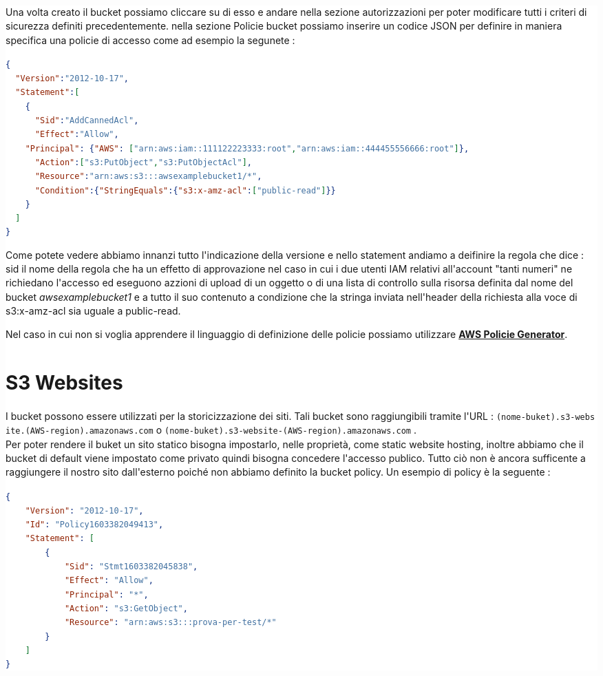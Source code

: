 Una volta creato il bucket possiamo cliccare su di esso e andare nella sezione autorizzazioni per poter modificare tutti i criteri di sicurezza definiti precedentemente. nella sezione Policie bucket possiamo inserire un codice JSON per definire in maniera specifica una policie di accesso come ad esempio la segunete :  
```json
{
  "Version":"2012-10-17",
  "Statement":[
    {
      "Sid":"AddCannedAcl",
      "Effect":"Allow",
    "Principal": {"AWS": ["arn:aws:iam::111122223333:root","arn:aws:iam::444455556666:root"]},
      "Action":["s3:PutObject","s3:PutObjectAcl"],
      "Resource":"arn:aws:s3:::awsexamplebucket1/*",
      "Condition":{"StringEquals":{"s3:x-amz-acl":["public-read"]}}
    }
  ]
}
```
Come potete vedere abbiamo innanzi tutto l'indicazione della versione e nello statement andiamo a deifinire la regola che dice : sid il nome della regola che ha un effetto di approvazione nel caso in cui i due utenti IAM relativi all'account "tanti numeri" ne richiedano l'accesso ed eseguono azzioni di upload di un oggetto o di una lista di controllo sulla risorsa definita dal nome del bucket *awsexamplebucket1* e a tutto il suo contenuto a condizione che la stringa inviata nell'header della richiesta alla voce di s3:x-amz-acl sia uguale a public-read.

Nel caso in cui non si voglia apprendere il linguaggio di definizione delle policie possiamo utilizzare [**AWS Policie Generator**](https://awspolicygen.s3.amazonaws.com/policygen.html).


# S3 Websites
I bucket possono essere utilizzati per la storicizzazione dei siti. Tali bucket sono raggiungibili tramite l'URL : `(nome-buket).s3-website.(AWS-region).amazonaws.com` o `(nome-buket).s3-website-(AWS-region).amazonaws.com` .  
Per poter rendere il buket un sito statico bisogna impostarlo, nelle proprietà, come static website hosting, inoltre abbiamo che il bucket di default viene impostato come privato quindi bisogna concedere l'accesso publico. Tutto ciò non è ancora sufficente a raggiungere il nostro sito dall'esterno poiché non abbiamo definito la bucket policy. 
Un esempio di policy è la seguente : 
```json
{
    "Version": "2012-10-17",
    "Id": "Policy1603382049413",
    "Statement": [
        {
            "Sid": "Stmt1603382045838",
            "Effect": "Allow",
            "Principal": "*",
            "Action": "s3:GetObject",
            "Resource": "arn:aws:s3:::prova-per-test/*"
        }
    ]
}
```

